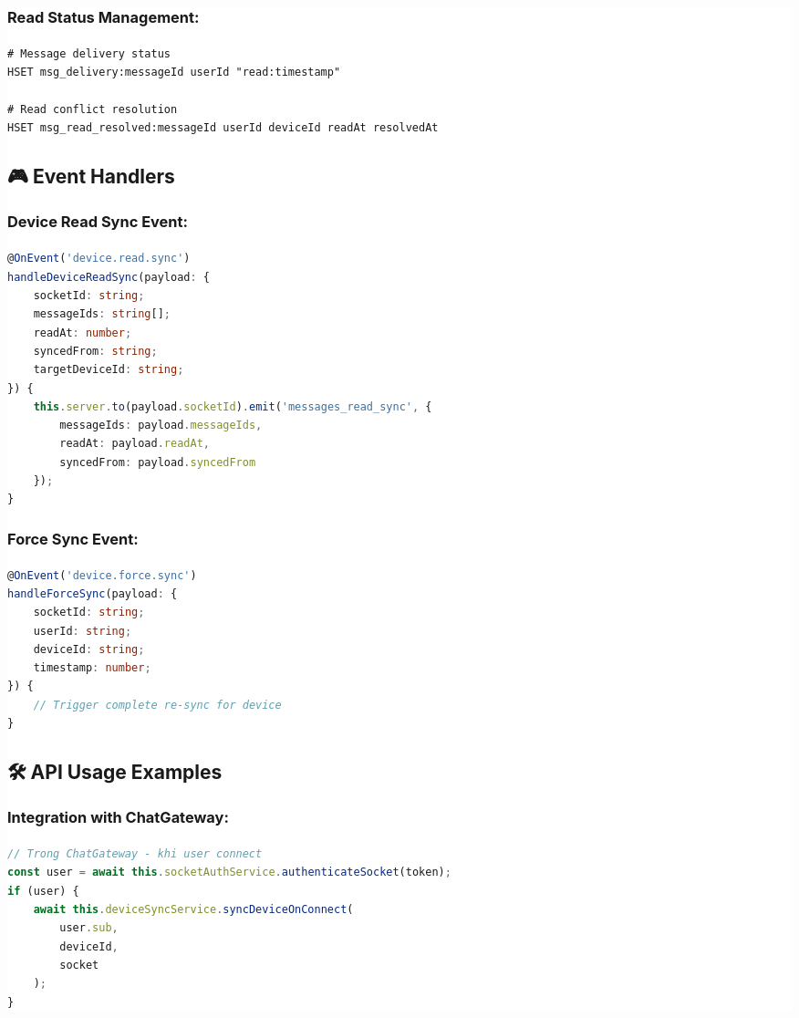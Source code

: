 ### **Read Status Management:**
```redis
# Message delivery status
HSET msg_delivery:messageId userId "read:timestamp"

# Read conflict resolution
HSET msg_read_resolved:messageId userId deviceId readAt resolvedAt
```

## 🎮 Event Handlers

### **Device Read Sync Event:**
```typescript
@OnEvent('device.read.sync')
handleDeviceReadSync(payload: {
    socketId: string;
    messageIds: string[];
    readAt: number;
    syncedFrom: string;
    targetDeviceId: string;
}) {
    this.server.to(payload.socketId).emit('messages_read_sync', {
        messageIds: payload.messageIds,
        readAt: payload.readAt,
        syncedFrom: payload.syncedFrom
    });
}
```

### **Force Sync Event:**
```typescript
@OnEvent('device.force.sync')
handleForceSync(payload: {
    socketId: string;
    userId: string;
    deviceId: string;
    timestamp: number;
}) {
    // Trigger complete re-sync for device
}
```

## 🛠️ API Usage Examples

### **Integration with ChatGateway:**
```typescript
// Trong ChatGateway - khi user connect
const user = await this.socketAuthService.authenticateSocket(token);
if (user) {
    await this.deviceSyncService.syncDeviceOnConnect(
        user.sub, 
        deviceId, 
        socket
    );
}
```
